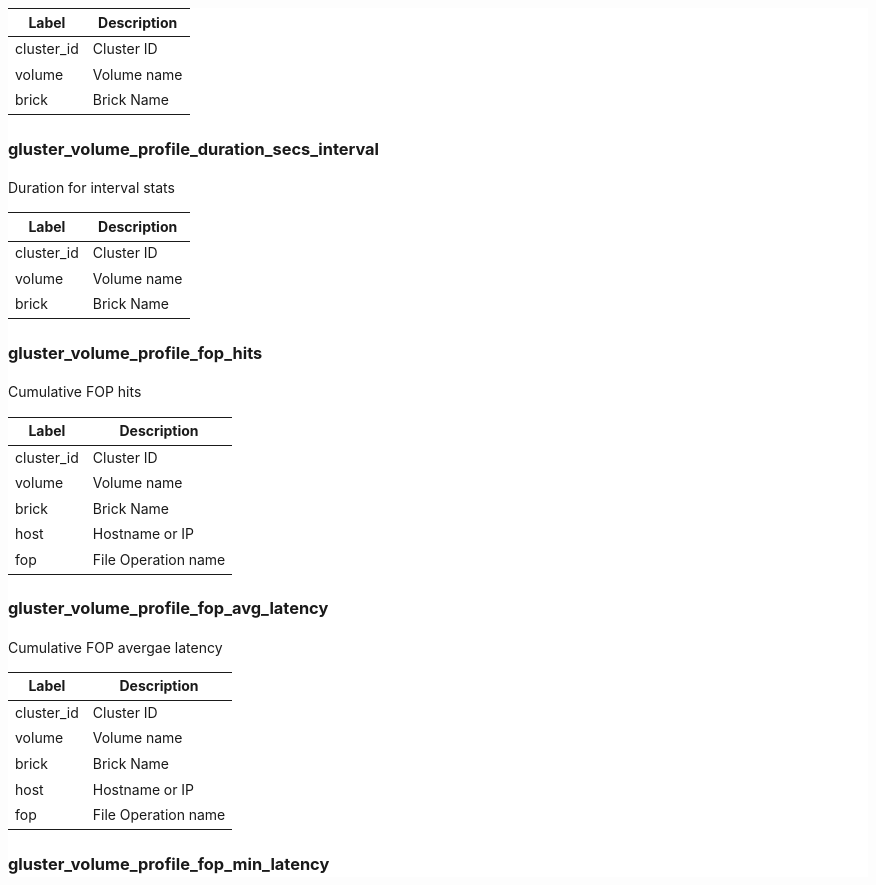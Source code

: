 | Label      | Description |
| ---------- | ----------- |
| cluster_id | Cluster ID  |
| volume     | Volume name |
| brick      | Brick Name  |

### gluster_volume_profile_duration_secs_interval

Duration for interval stats

| Label      | Description |
| ---------- | ----------- |
| cluster_id | Cluster ID  |
| volume     | Volume name |
| brick      | Brick Name  |

### gluster_volume_profile_fop_hits

Cumulative FOP hits

| Label      | Description         |
| ---------- | ------------------- |
| cluster_id | Cluster ID          |
| volume     | Volume name         |
| brick      | Brick Name          |
| host       | Hostname or IP      |
| fop        | File Operation name |

### gluster_volume_profile_fop_avg_latency

Cumulative FOP avergae latency

| Label      | Description         |
| ---------- | ------------------- |
| cluster_id | Cluster ID          |
| volume     | Volume name         |
| brick      | Brick Name          |
| host       | Hostname or IP      |
| fop        | File Operation name |

### gluster_volume_profile_fop_min_latency
